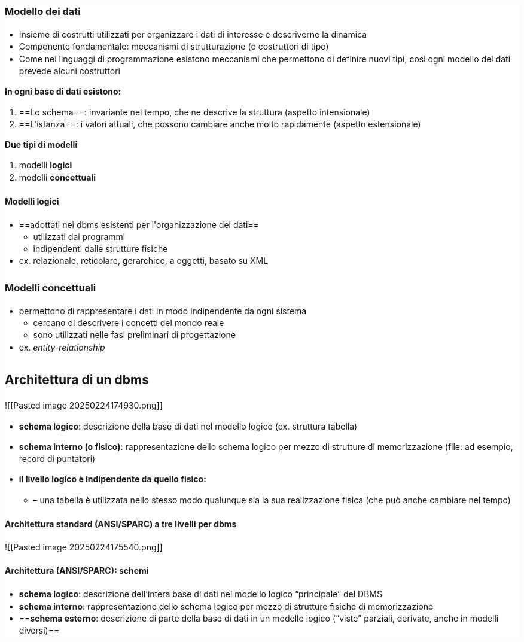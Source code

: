 ### Modello dei dati

- Insieme di costrutti utilizzati per organizzare i dati di interesse e descriverne la dinamica
- Componente fondamentale: meccanismi di strutturazione (o costruttori di tipo)
- Come nei linguaggi di programmazione esistono meccanismi che permettono di definire nuovi tipi, così ogni modello dei dati prevede alcuni costruttori


**In ogni base di dati esistono:**
1. ==Lo schema==: invariante nel tempo, che ne descrive la struttura (aspetto intensionale)
2. ==L'istanza==: i valori attuali, che possono cambiare anche molto rapidamente (aspetto estensionale)


**Due tipi di modelli**
1. modelli **logici**
2. modelli **concettuali**

#### Modelli logici
- ==adottati nei dbms esistenti per l'organizzazione dei dati==
    - utilizzati dai programmi
    - indipendenti dalle strutture fisiche
- ex. relazionale, reticolare, gerarchico, a oggetti, basato su XML

### Modelli concettuali
- permettono di rappresentare i dati in modo indipendente da ogni sistema
    - cercano di descrivere i concetti del mondo reale
    - sono utilizzati nelle fasi preliminari di progettazione
- ex. *entity-relationship*

## Architettura di un dbms

![[Pasted image 20250224174930.png]]

- **schema logico**: descrizione della base di dati nel modello logico (ex. struttura tabella)
- **schema interno (o fisico)**: rappresentazione dello schema logico per mezzo di strutture di memorizzazione (file: ad esempio, record di puntatori)


- **il livello logico è indipendente da quello fisico:**
    - – una tabella è utilizzata nello stesso modo qualunque sia la sua realizzazione fisica (che può anche cambiare nel tempo)


#### Architettura standard (ANSI/SPARC) a tre livelli per dbms

![[Pasted image 20250224175540.png]]
#### Architettura (ANSI/SPARC): schemi
- **schema logico**: descrizione dell’intera base di dati nel modello logico “principale” del DBMS
- **schema interno**: rappresentazione dello schema logico per mezzo di strutture fisiche di memorizzazione
- ==**schema esterno**: descrizione di parte della base di dati in un modello logico (“viste” parziali, derivate, anche in modelli diversi)==
